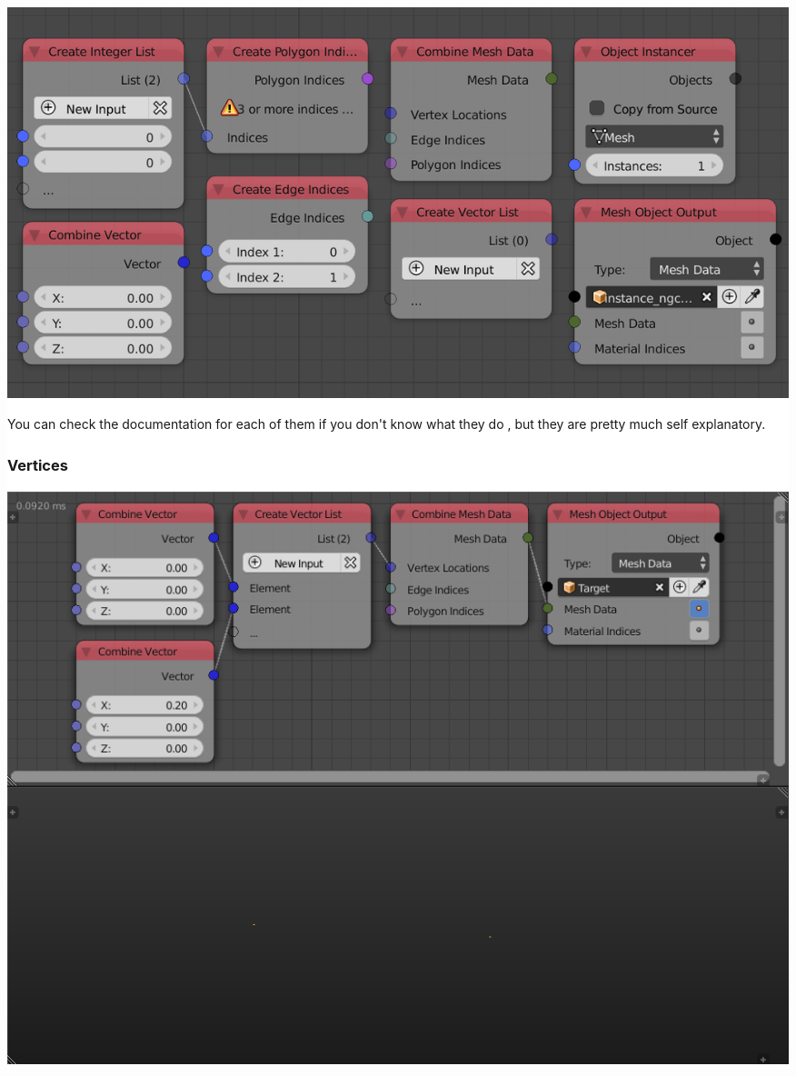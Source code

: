 ![AN Nodes](\images\the-essence-of-animation-nodes-procedural-modeling\an_nodes.png)

You can check the documentation for each of them if you don't know what they do , but they are pretty much self explanatory.

### Vertices

![2 Vertices](\images\the-essence-of-animation-nodes-procedural-modeling\vertices.png)
